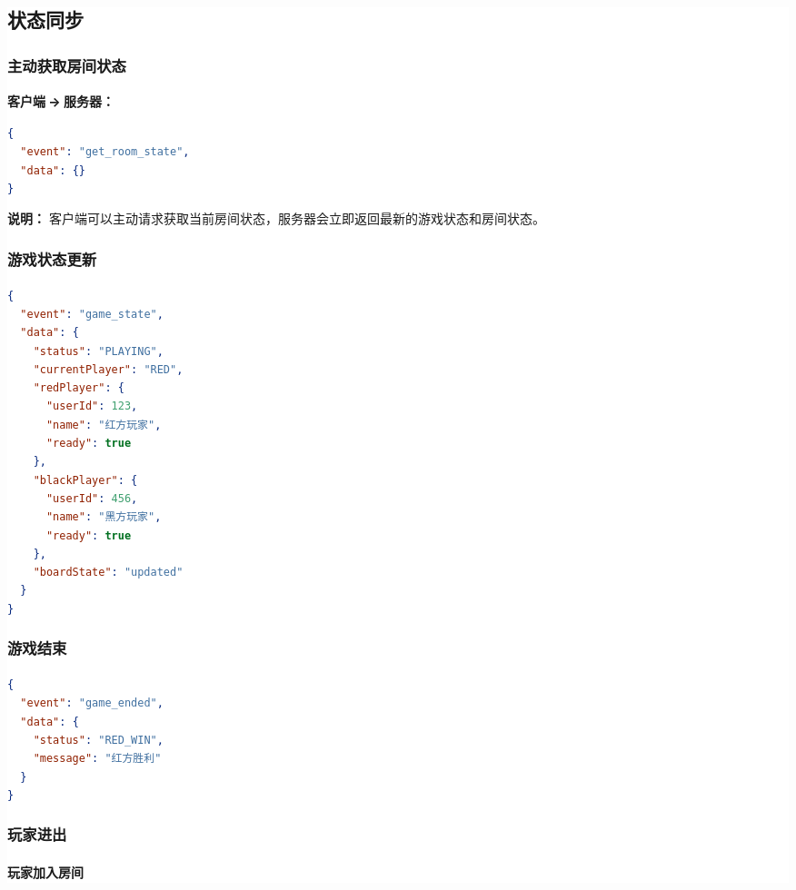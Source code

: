 ## 状态同步

### 主动获取房间状态

**客户端 → 服务器：**

```json
{
  "event": "get_room_state",
  "data": {}
}
```

**说明：** 客户端可以主动请求获取当前房间状态，服务器会立即返回最新的游戏状态和房间状态。

### 游戏状态更新

```json
{
  "event": "game_state",
  "data": {
    "status": "PLAYING",
    "currentPlayer": "RED",
    "redPlayer": {
      "userId": 123,
      "name": "红方玩家",
      "ready": true
    },
    "blackPlayer": {
      "userId": 456,
      "name": "黑方玩家",
      "ready": true
    },
    "boardState": "updated"
  }
}
```

### 游戏结束

```json
{
  "event": "game_ended",
  "data": {
    "status": "RED_WIN",
    "message": "红方胜利"
  }
}
```

### 玩家进出

#### 玩家加入房间
